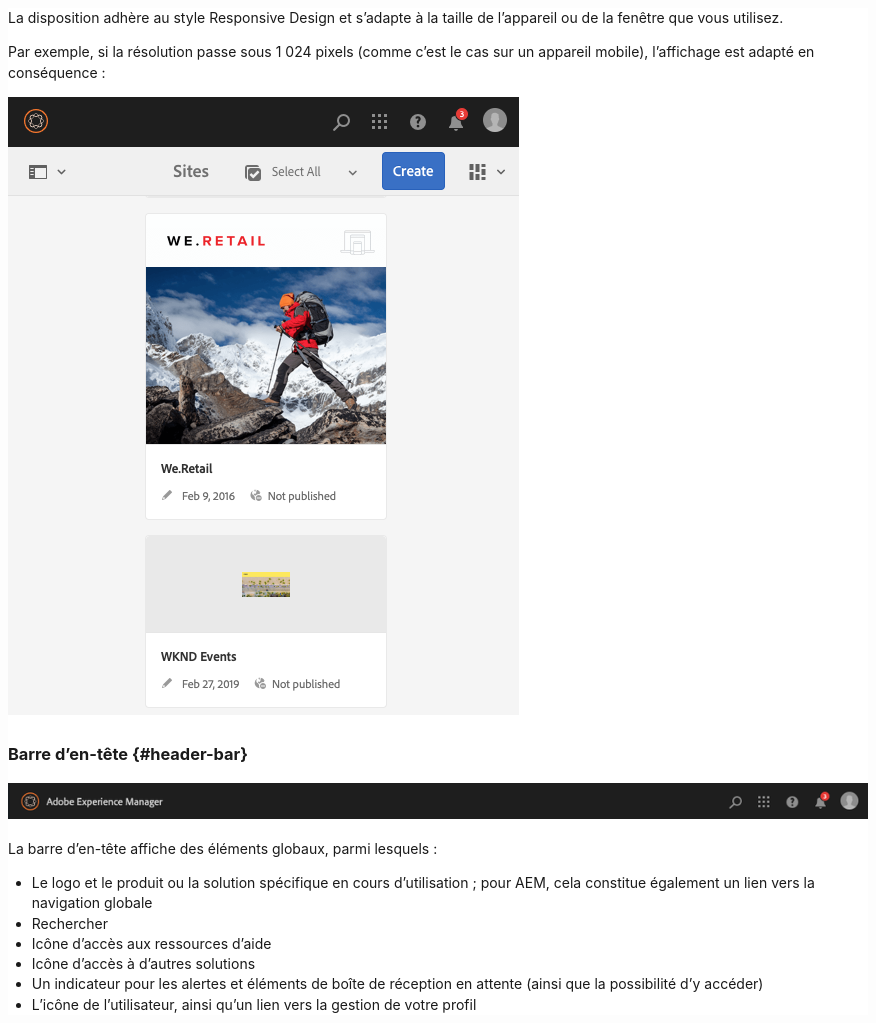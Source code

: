 La disposition adhère au style Responsive Design et s’adapte à la taille de l’appareil ou de la fenêtre que vous utilisez.

Par exemple, si la résolution passe sous 1 024 pixels (comme c’est le cas sur un appareil mobile), l’affichage est adapté en conséquence :

![Vue mobile de la console Sites](assets/ui-sites-mobile.png)

### Barre d’en-tête {#header-bar}

![Barre d’en-tête AEM](assets/ui-header-bar.png)

La barre d’en-tête affiche des éléments globaux, parmi lesquels :

* Le logo et le produit ou la solution spécifique en cours d’utilisation ; pour AEM, cela constitue également un lien vers la navigation globale
* Rechercher
* Icône d’accès aux ressources d’aide
* Icône d’accès à d’autres solutions
* Un indicateur pour les alertes et éléments de boîte de réception en attente (ainsi que la possibilité d’y accéder)
* L’icône de l’utilisateur, ainsi qu’un lien vers la gestion de votre profil
